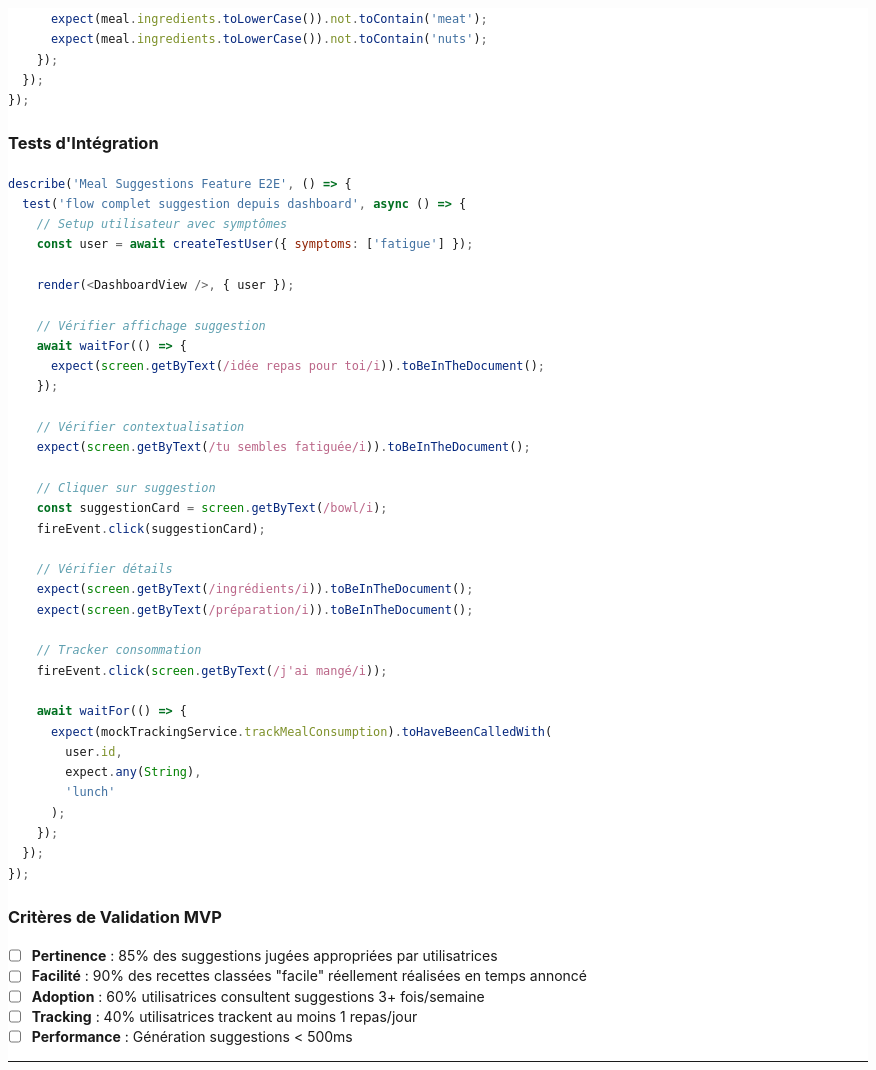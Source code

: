 ```javascript
      expect(meal.ingredients.toLowerCase()).not.toContain('meat');
      expect(meal.ingredients.toLowerCase()).not.toContain('nuts');
    });
  });
});
```

### Tests d'Intégration
```javascript
describe('Meal Suggestions Feature E2E', () => {
  test('flow complet suggestion depuis dashboard', async () => {
    // Setup utilisateur avec symptômes
    const user = await createTestUser({ symptoms: ['fatigue'] });

    render(<DashboardView />, { user });

    // Vérifier affichage suggestion
    await waitFor(() => {
      expect(screen.getByText(/idée repas pour toi/i)).toBeInTheDocument();
    });

    // Vérifier contextualisation
    expect(screen.getByText(/tu sembles fatiguée/i)).toBeInTheDocument();

    // Cliquer sur suggestion
    const suggestionCard = screen.getByText(/bowl/i);
    fireEvent.click(suggestionCard);

    // Vérifier détails
    expect(screen.getByText(/ingrédients/i)).toBeInTheDocument();
    expect(screen.getByText(/préparation/i)).toBeInTheDocument();

    // Tracker consommation
    fireEvent.click(screen.getByText(/j'ai mangé/i));

    await waitFor(() => {
      expect(mockTrackingService.trackMealConsumption).toHaveBeenCalledWith(
        user.id,
        expect.any(String),
        'lunch'
      );
    });
  });
});
```

### Critères de Validation MVP
- [ ] **Pertinence** : 85% des suggestions jugées appropriées par utilisatrices
- [ ] **Facilité** : 90% des recettes classées "facile" réellement réalisées en temps annoncé
- [ ] **Adoption** : 60% utilisatrices consultent suggestions 3+ fois/semaine
- [ ] **Tracking** : 40% utilisatrices trackent au moins 1 repas/jour
- [ ] **Performance** : Génération suggestions < 500ms

---